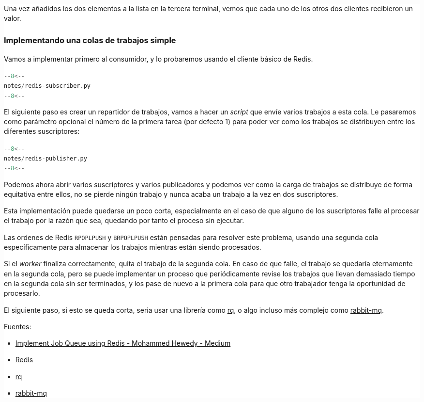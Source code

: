 Una vez añadidos los dos elementos a la lista en la tercera terminal, vemos que
cada uno de los otros dos clientes recibieron un valor.

### Implementando una colas de trabajos simple

Vamos a implementar primero al consumidor, y lo probaremos usando el cliente
básico de Redis.

```python
--8<--
notes/redis-subscriber.py
--8<--
```

El siguiente paso es crear un repartidor de trabajos, vamos a hacer un _script_
que envíe varios trabajos a esta cola. Le pasaremos como parámetro opcional el
número de la primera tarea (por defecto 1) para poder ver como los trabajos se
distribuyen entre los diferentes suscriptores:

```python
--8<--
notes/redis-publisher.py
--8<--
```

Podemos ahora abrir varios suscriptores y varios publicadores y podemos ver como
la carga de trabajos se distribuye de forma equitativa entre ellos, no se pierde
ningún trabajo y nunca acaba un trabajo a la vez en dos suscriptores.

Esta implementación puede quedarse un poco corta, especialmente en el caso de
que alguno de los suscriptores falle al procesar el trabajo por la razón que
sea, quedando por tanto el proceso sin ejecutar.

Las ordenes de Redis `RPOPLPUSH` y `BRPOPLPUSH` están pensadas para resolver
este problema, usando una segunda cola específicamente para almacenar los
trabajos mientras están siendo procesados.

Si el _worker_ finaliza correctamente, quita el trabajo de la segunda cola. En
caso de que falle, el trabajo se quedaría eternamente en la segunda cola, pero
se puede implementar un proceso que periódicamente revise los trabajos que
llevan demasiado tiempo en la segunda cola sin ser terminados, y los pase de
nuevo a la primera cola para que otro trabajador tenga la oportunidad de
procesarlo.

El siguiente paso, si esto se queda corta, seria usar una librería como
[rq](https://pypi.org/project/rq/), o algo incluso más complejo como
[rabbit-mq](https://www.rabbitmq.com/).

Fuentes:

- [Implement Job Queue using Redis - Mohammed Hewedy - Medium](https://mohewedy.medium.com/implement-job-queue-in-redis-9f0f8d394561)

- [Redis](https://redis.io/)

- [rq](https://pypi.org/project/rq/)

- [rabbit-mq](https://www.rabbitmq.com/)
